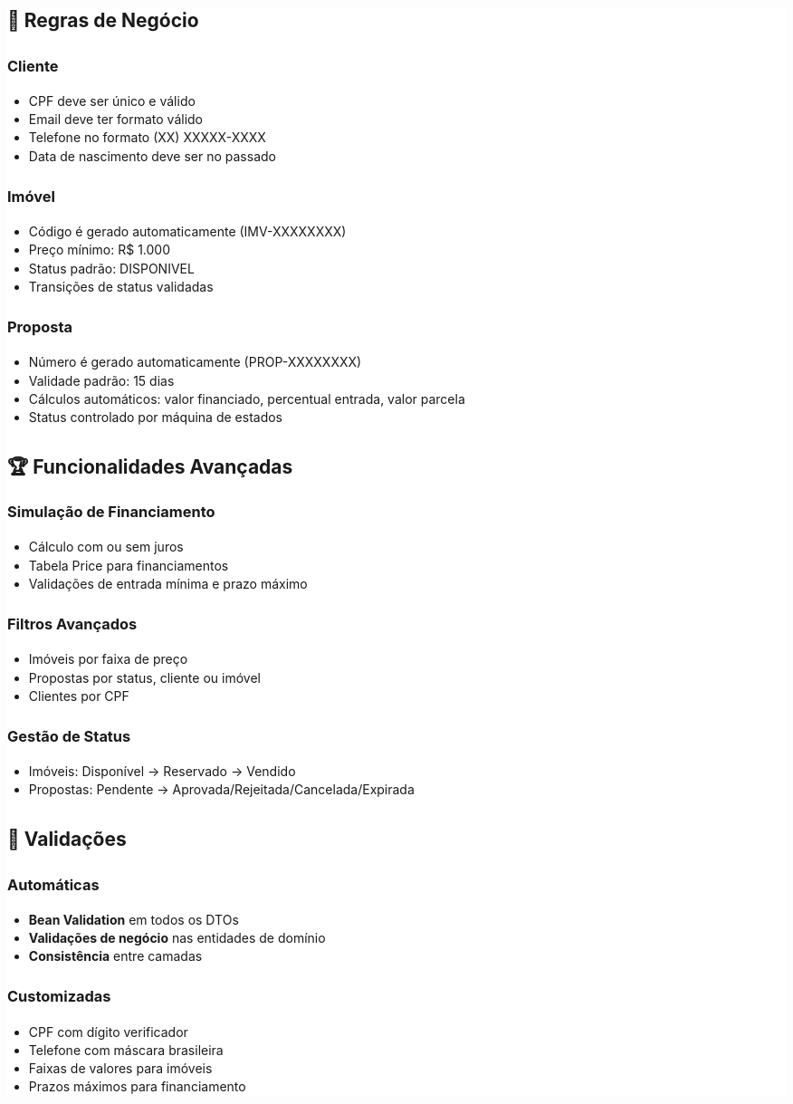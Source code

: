 ## 🔐 Regras de Negócio

### Cliente
- CPF deve ser único e válido
- Email deve ter formato válido
- Telefone no formato (XX) XXXXX-XXXX
- Data de nascimento deve ser no passado

### Imóvel
- Código é gerado automaticamente (IMV-XXXXXXXX)
- Preço mínimo: R$ 1.000
- Status padrão: DISPONIVEL
- Transições de status validadas

### Proposta
- Número é gerado automaticamente (PROP-XXXXXXXX)
- Validade padrão: 15 dias
- Cálculos automáticos: valor financiado, percentual entrada, valor parcela
- Status controlado por máquina de estados

## 🏆 Funcionalidades Avançadas

### Simulação de Financiamento
- Cálculo com ou sem juros
- Tabela Price para financiamentos
- Validações de entrada mínima e prazo máximo

### Filtros Avançados
- Imóveis por faixa de preço
- Propostas por status, cliente ou imóvel
- Clientes por CPF

### Gestão de Status
- Imóveis: Disponível → Reservado → Vendido
- Propostas: Pendente → Aprovada/Rejeitada/Cancelada/Expirada

## 🧪 Validações

### Automáticas
- **Bean Validation** em todos os DTOs
- **Validações de negócio** nas entidades de domínio
- **Consistência** entre camadas

### Customizadas
- CPF com dígito verificador
- Telefone com máscara brasileira
- Faixas de valores para imóveis
- Prazos máximos para financiamento
